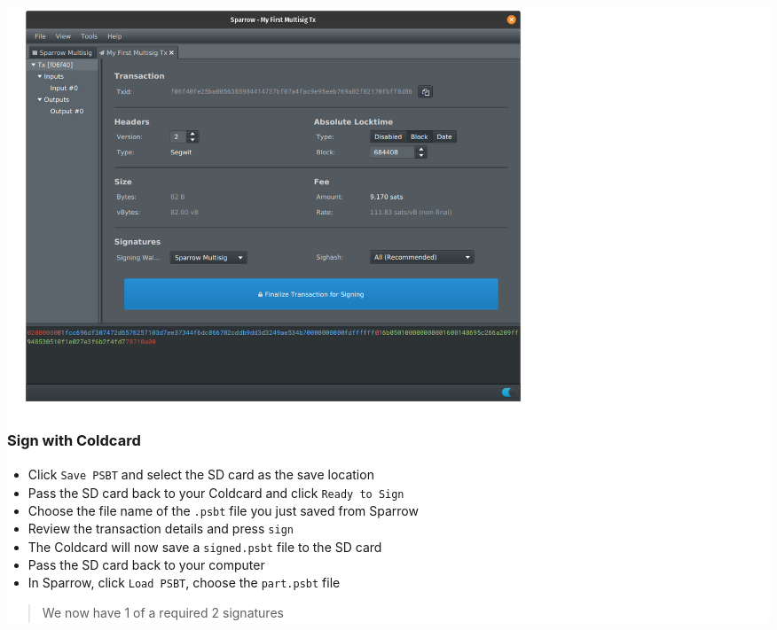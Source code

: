 <img src="/assets/img/sparrowmultisig2.png" class=responsive width="600" height="450" maxheight="400" />
</p>

### Sign with Coldcard

* Click `Save PSBT` and select the SD card as the save location
* Pass the SD card back to your Coldcard and click `Ready to Sign`
* Choose the file name of the `.psbt` file you just saved from Sparrow
* Review the transaction details and press `sign`
* The Coldcard will now save a `signed.psbt` file to the SD card
* Pass the SD card back to your computer
* In Sparrow, click `Load PSBT`, choose the `part.psbt` file

> We now have 1 of a required 2 signatures

<p align="center">